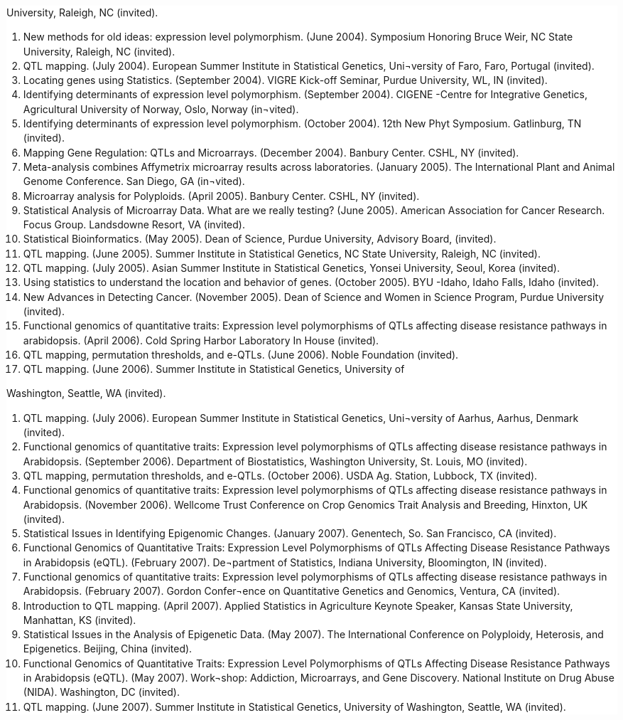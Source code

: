 University, Raleigh, NC (invited).

1. New methods for old ideas: expression level polymorphism. (June 2004). Symposium Honoring Bruce Weir, NC State University, Raleigh, NC (invited).
2. QTL mapping. (July 2004). European Summer Institute in Statistical Genetics, Uni¬versity of Faro, Faro, Portugal (invited).
3. Locating genes using Statistics. (September 2004). VIGRE Kick-off Seminar, Purdue University, WL, IN (invited).
4. Identifying determinants of expression level polymorphism. (September 2004). CIGENE -Centre for Integrative Genetics, Agricultural University of Norway, Oslo, Norway (in¬vited).
5. Identifying determinants of expression level polymorphism. (October 2004). 12th New Phyt Symposium. Gatlinburg, TN (invited).
6. Mapping Gene Regulation: QTLs and Microarrays. (December 2004). Banbury Center. CSHL, NY (invited).
7. Meta-analysis combines Affymetrix microarray results across laboratories. (January 2005). The International Plant and Animal Genome Conference. San Diego, GA (in¬vited).
8. Microarray analysis for Polyploids. (April 2005). Banbury Center. CSHL, NY (invited).
9. Statistical Analysis of Microarray Data. What are we really testing? (June 2005). American Association for Cancer Research. Focus Group. Landsdowne Resort, VA (invited).
10. Statistical Bioinformatics. (May 2005). Dean of Science, Purdue University, Advisory Board, (invited).
11. QTL mapping. (June 2005). Summer Institute in Statistical Genetics, NC State University, Raleigh, NC (invited).
12. QTL mapping. (July 2005). Asian Summer Institute in Statistical Genetics, Yonsei University, Seoul, Korea (invited).
13. Using statistics to understand the location and behavior of genes. (October 2005). BYU -Idaho, Idaho Falls, Idaho (invited).
14. New Advances in Detecting Cancer. (November 2005). Dean of Science and Women in Science Program, Purdue University (invited).
15. Functional genomics of quantitative traits: Expression level polymorphisms of QTLs affecting disease resistance pathways in arabidopsis. (April 2006). Cold Spring Harbor Laboratory In House (invited).
16. QTL mapping, permutation thresholds, and e-QTLs. (June 2006). Noble Foundation (invited).
17. QTL mapping. (June 2006). Summer Institute in Statistical Genetics, University of

Washington, Seattle, WA (invited).

1. QTL mapping. (July 2006). European Summer Institute in Statistical Genetics, Uni¬versity of Aarhus, Aarhus, Denmark (invited).
2. Functional genomics of quantitative traits: Expression level polymorphisms of QTLs affecting disease resistance pathways in Arabidopsis. (September 2006). Department of Biostatistics, Washington University, St. Louis, MO (invited).
3. QTL mapping, permutation thresholds, and e-QTLs. (October 2006). USDA Ag. Station, Lubbock, TX (invited).
4. Functional genomics of quantitative traits: Expression level polymorphisms of QTLs affecting disease resistance pathways in Arabidopsis. (November 2006). Wellcome Trust Conference on Crop Genomics Trait Analysis and Breeding, Hinxton, UK (invited).
5. Statistical Issues in Identifying Epigenomic Changes. (January 2007). Genentech, So. San Francisco, CA (invited).
6. Functional Genomics of Quantitative Traits: Expression Level Polymorphisms of QTLs Affecting Disease Resistance Pathways in Arabidopsis (eQTL). (February 2007). De¬partment of Statistics, Indiana University, Bloomington, IN (invited).
7. Functional genomics of quantitative traits: Expression level polymorphisms of QTLs affecting disease resistance pathways in Arabidopsis. (February 2007). Gordon Confer¬ence on Quantitative Genetics and Genomics, Ventura, CA (invited).
8. Introduction to QTL mapping. (April 2007). Applied Statistics in Agriculture Keynote Speaker, Kansas State University, Manhattan, KS (invited).
9. Statistical Issues in the Analysis of Epigenetic Data. (May 2007). The International Conference on Polyploidy, Heterosis, and Epigenetics. Beijing, China (invited).
10. Functional Genomics of Quantitative Traits: Expression Level Polymorphisms of QTLs Affecting Disease Resistance Pathways in Arabidopsis (eQTL). (May 2007). Work¬shop: Addiction, Microarrays, and Gene Discovery. National Institute on Drug Abuse (NIDA). Washington, DC (invited).
11. QTL mapping. (June 2007). Summer Institute in Statistical Genetics, University of Washington, Seattle, WA (invited).